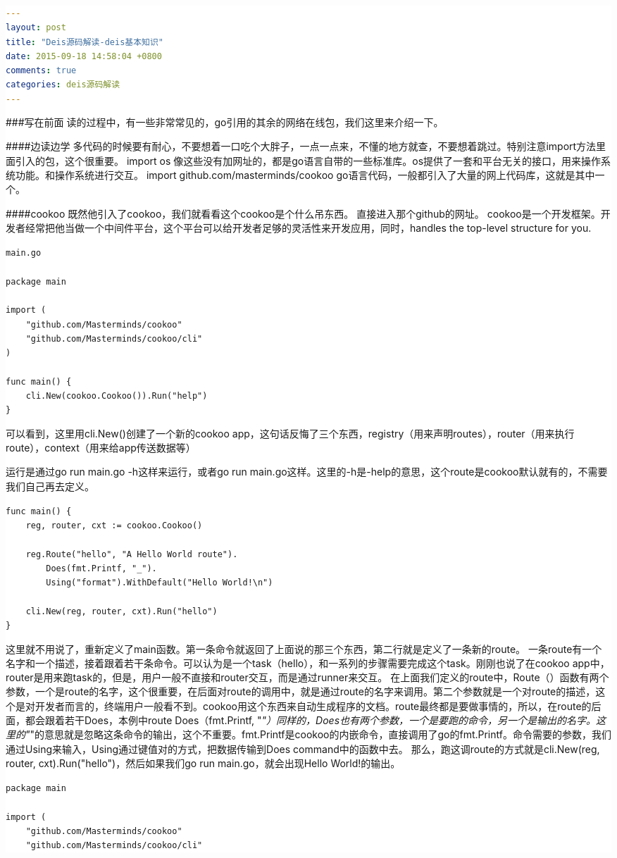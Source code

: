 ```yaml
---
layout: post
title: "Deis源码解读-deis基本知识"
date: 2015-09-18 14:58:04 +0800
comments: true
categories: deis源码解读
---
```


###写在前面
读的过程中，有一些非常常见的，go引用的其余的网络在线包，我们这里来介绍一下。


####边读边学
多代码的时候要有耐心，不要想着一口吃个大胖子，一点一点来，不懂的地方就查，不要想着跳过。特别注意import方法里面引入的包，这个很重要。
import os 像这些没有加网址的，都是go语言自带的一些标准库。os提供了一套和平台无关的接口，用来操作系统功能。和操作系统进行交互。
import github.com/masterminds/cookoo go语言代码，一般都引入了大量的网上代码库，这就是其中一个。

####cookoo
既然他引入了cookoo，我们就看看这个cookoo是个什么吊东西。
直接进入那个github的网址。
cookoo是一个开发框架。开发者经常把他当做一个中间件平台，这个平台可以给开发者足够的灵活性来开发应用，同时，handles the top-level structure for you.
```
main.go

package main

import (
    "github.com/Masterminds/cookoo"
    "github.com/Masterminds/cookoo/cli"
)

func main() {
    cli.New(cookoo.Cookoo()).Run("help")
}
```

可以看到，这里用cli.New()创建了一个新的cookoo app，这句话反悔了三个东西，registry（用来声明routes），router（用来执行route），context（用来给app传送数据等）

运行是通过go run main.go -h这样来运行，或者go run main.go这样。这里的-h是-help的意思，这个route是cookoo默认就有的，不需要我们自己再去定义。
```
func main() {
    reg, router, cxt := cookoo.Cookoo()

    reg.Route("hello", "A Hello World route").
        Does(fmt.Printf, "_").
        Using("format").WithDefault("Hello World!\n")

    cli.New(reg, router, cxt).Run("hello")
}
```
这里就不用说了，重新定义了main函数。第一条命令就返回了上面说的那三个东西，第二行就是定义了一条新的route。
一条route有一个名字和一个描述，接着跟着若干条命令。可以认为是一个task（hello），和一系列的步骤需要完成这个task。刚刚也说了在cookoo app中，router是用来跑task的，但是，用户一般不直接和router交互，而是通过runner来交互。
在上面我们定义的route中，Route（）函数有两个参数，一个是route的名字，这个很重要，在后面对route的调用中，就是通过route的名字来调用。第二个参数就是一个对route的描述，这个是对开发者而言的，终端用户一般看不到。cookoo用这个东西来自动生成程序的文档。route最终都是要做事情的，所以，在route的后面，都会跟着若干Does，本例中route Does（fmt.Printf, "_"）同样的，Does也有两个参数，一个是要跑的命令，另一个是输出的名字。这里的"_"的意思就是忽略这条命令的输出，这个不重要。fmt.Printf是cookoo的内嵌命令，直接调用了go的fmt.Printf。命令需要的参数，我们通过Using来输入，Using通过键值对的方式，把数据传输到Does command中的函数中去。
那么，跑这调route的方式就是cli.New(reg, router, cxt).Run("hello")，然后如果我们go run main.go，就会出现Hello World!的输出。
```
package main

import (
	"github.com/Masterminds/cookoo"
	"github.com/Masterminds/cookoo/cli"
```